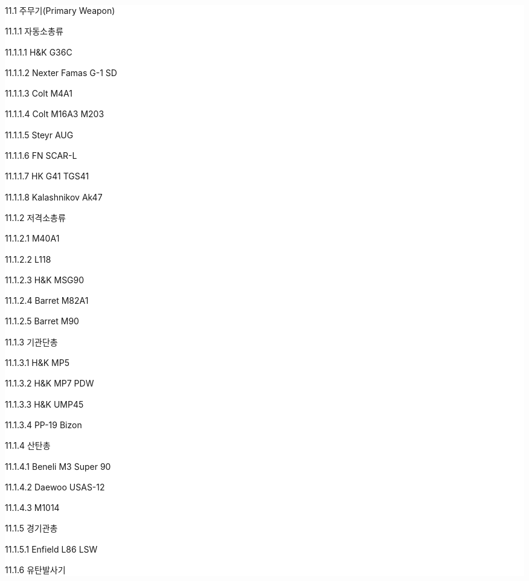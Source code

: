     

11.1 주무기(Primary Weapon)

    

11.1.1 자동소총류

    

11.1.1.1 H&K G36C

11.1.1.2 Nexter Famas G-1 SD

11.1.1.3 Colt M4A1

11.1.1.4 Colt M16A3 M203

11.1.1.5 Steyr AUG

11.1.1.6 FN SCAR-L

11.1.1.7 HK G41 TGS41

11.1.1.8 Kalashnikov Ak47

11.1.2 저격소총류

    

11.1.2.1 M40A1

11.1.2.2 L118

11.1.2.3 H&K MSG90

11.1.2.4 Barret M82A1

11.1.2.5 Barret M90

11.1.3 기관단총

    

11.1.3.1 H&K MP5

11.1.3.2 H&K MP7 PDW

11.1.3.3 H&K UMP45

11.1.3.4 PP-19 Bizon

11.1.4 산탄총

    

11.1.4.1 Beneli M3 Super 90

11.1.4.2 Daewoo USAS-12

11.1.4.3 M1014

11.1.5 경기관총

    

11.1.5.1 Enfield L86 LSW

11.1.6 유탄발사기
